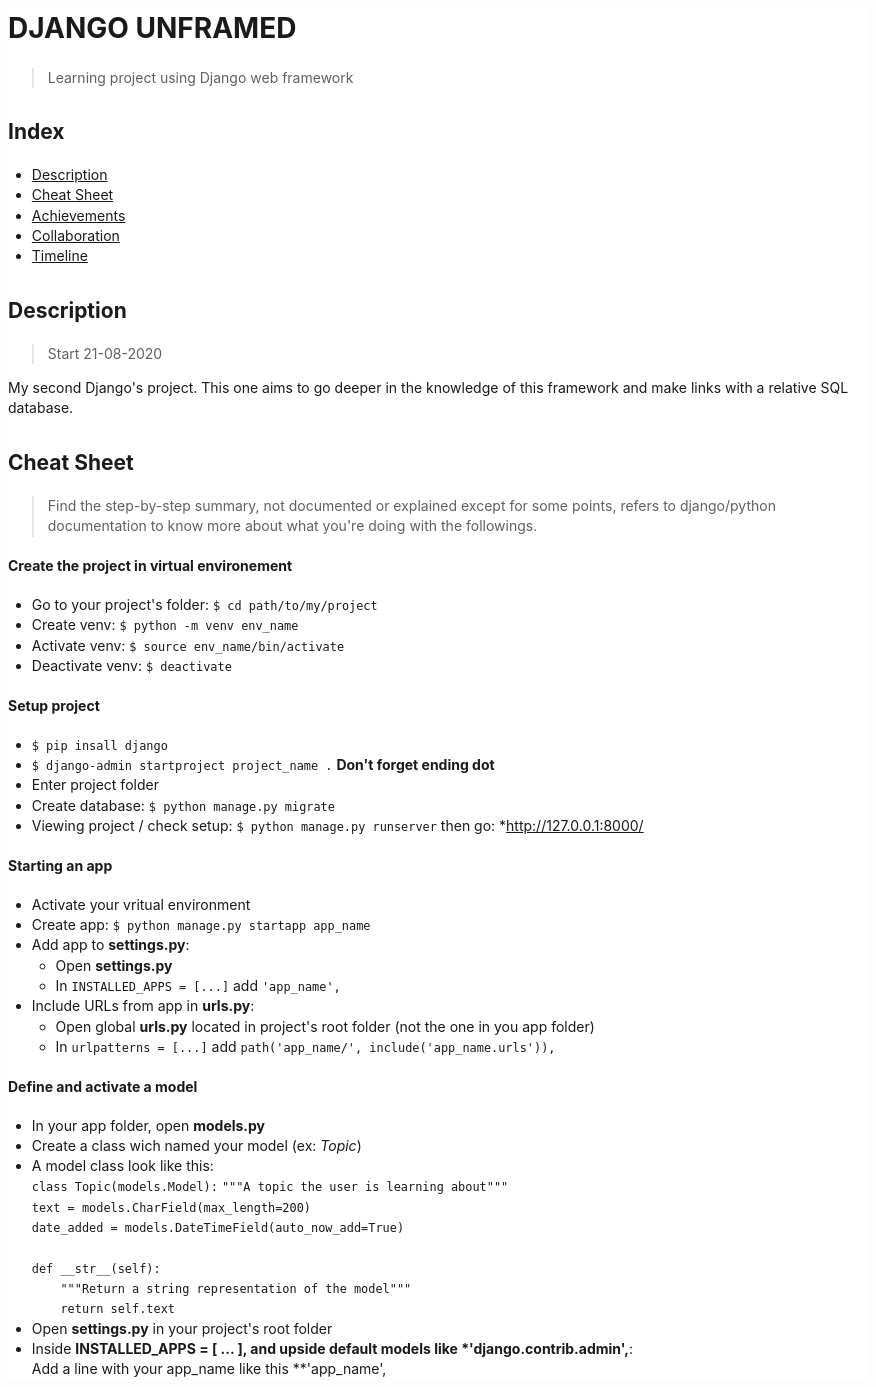 # DJANGO UNFRAMED
> Learning project using Django web framework

##  Index
-   [Description](#description)  
-   [Cheat Sheet](#cheat-sheet) 
-   [Achievements](#achievements)
-   [Collaboration](#collaboration)
-   [Timeline](#timeline)


##  Description 
> Start 21-08-2020

My second Django's project. This one aims to go deeper in the knowledge of this framework and make links with a relative SQL database.

##  Cheat Sheet
> Find the step-by-step summary, not documented or explained except for some points, refers to django/python documentation to know more about what you're doing with the followings.
####    Create the project in virtual environement
*   Go to your project's folder: ```$ cd path/to/my/project``` 
*   Create venv: ```$ python -m venv env_name```
*   Activate venv: ```$ source env_name/bin/activate```
*   Deactivate venv: ```$ deactivate```

####    Setup project
*   ```$ pip insall django```
*   ```$ django-admin startproject project_name .``` **Don't forget ending dot**
*   Enter project folder
*   Create database: ```$ python manage.py migrate```
*   Viewing project / check setup: ```$ python manage.py runserver``` then go: *http://127.0.0.1:8000/

####    Starting an app
*   Activate your vritual environment
*   Create app: ```$ python manage.py startapp app_name```
*   Add app to **settings.py**: 
    *   Open **settings.py**
    *   In ```INSTALLED_APPS = [...]``` add ```'app_name',```   
*   Include URLs from app in **urls.py**:   
    *   Open global **urls.py** located in project's root folder (not the one in you app folder)    
    *   In ```urlpatterns = [...]``` add ```path('app_name/', include('app_name.urls')),``` 

####    Define and activate a model
*   In your app folder, open **models.py**
*   Create a class wich named your model (ex: *Topic*)
*   A model class look like this:   
   ```class Topic(models.Model):``` 
    ```"""A topic the user is learning about"""```  
    ```text = models.CharField(max_length=200)```   
    ```date_added = models.DateTimeField(auto_now_add=True)```  
    ```      ```    
    ```def __str__(self):```    
    ```    """Return a string representation of the model"""```     
    ```    return self.text```  
*   Open **settings.py** in your project's root folder
*   Inside **INSTALLED_APPS = [ ... ], and upside default models like *'django.contrib.admin',**:   
    Add a line with your app_name like this **'app_name',
   ```